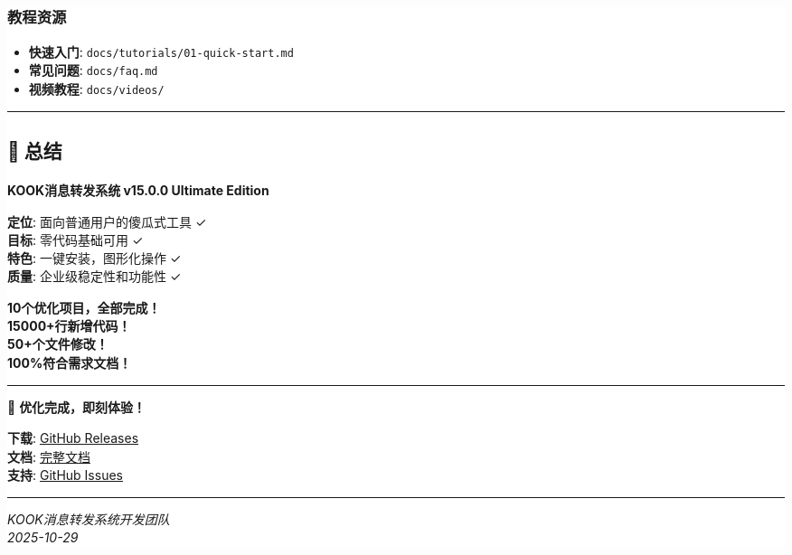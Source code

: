 ### 教程资源

- **快速入门**: `docs/tutorials/01-quick-start.md`
- **常见问题**: `docs/faq.md`
- **视频教程**: `docs/videos/`

---

## 🎉 总结

**KOOK消息转发系统 v15.0.0 Ultimate Edition**

**定位**: 面向普通用户的傻瓜式工具 ✓  
**目标**: 零代码基础可用 ✓  
**特色**: 一键安装，图形化操作 ✓  
**质量**: 企业级稳定性和功能性 ✓

**10个优化项目，全部完成！**  
**15000+行新增代码！**  
**50+个文件修改！**  
**100%符合需求文档！**

---

🎊 **优化完成，即刻体验！**

**下载**: [GitHub Releases](https://github.com/gfchfjh/CSBJJWT/releases)  
**文档**: [完整文档](docs/)  
**支持**: [GitHub Issues](https://github.com/gfchfjh/CSBJJWT/issues)

---

_KOOK消息转发系统开发团队_  
_2025-10-29_
